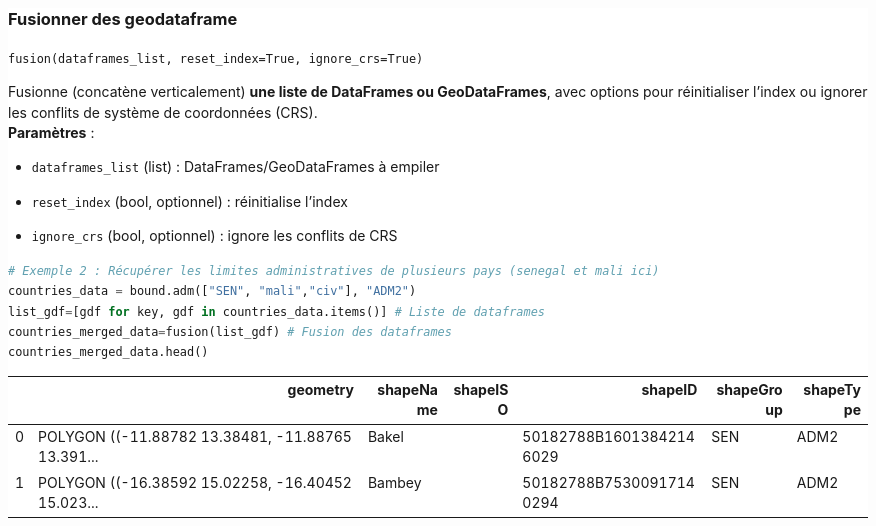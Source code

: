 ### **Fusionner des geodataframe**

`fusion(dataframes_list, reset_index=True, ignore_crs=True)`

Fusionne (concatène verticalement) **une liste de DataFrames ou
GeoDataFrames**, avec options pour réinitialiser l’index ou ignorer les
conflits de système de coordonnées (CRS).  
**Paramètres** :

-   `dataframes_list` (list) : DataFrames/GeoDataFrames à empiler

-   `reset_index` (bool, optionnel) : réinitialise l’index

-   `ignore_crs` (bool, optionnel) : ignore les conflits de CRS

``` python
# Exemple 2 : Récupérer les limites administratives de plusieurs pays (senegal et mali ici)
countries_data = bound.adm(["SEN", "mali","civ"], "ADM2")
list_gdf=[gdf for key, gdf in countries_data.items()] # Liste de dataframes
countries_merged_data=fusion(list_gdf) # Fusion des dataframes
countries_merged_data.head()
```

<div>
<style scoped>
    .dataframe tbody tr th:only-of-type {
        vertical-align: middle;
    }

    .dataframe tbody tr th {
        vertical-align: top;
    }

    .dataframe thead th {
        text-align: right;
    }
</style>

<table class="dataframe" data-quarto-postprocess="true" data-border="1">
<thead>
<tr style="text-align: right;">
<th data-quarto-table-cell-role="th"></th>
<th data-quarto-table-cell-role="th">geometry</th>
<th data-quarto-table-cell-role="th">shapeName</th>
<th data-quarto-table-cell-role="th">shapeISO</th>
<th data-quarto-table-cell-role="th">shapeID</th>
<th data-quarto-table-cell-role="th">shapeGroup</th>
<th data-quarto-table-cell-role="th">shapeType</th>
</tr>
</thead>
<tbody>
<tr>
<td data-quarto-table-cell-role="th">0</td>
<td>POLYGON ((-11.88782 13.38481, -11.88765 13.391...</td>
<td>Bakel</td>
<td></td>
<td>50182788B16013842146029</td>
<td>SEN</td>
<td>ADM2</td>
</tr>
<tr>
<td data-quarto-table-cell-role="th">1</td>
<td>POLYGON ((-16.38592 15.02258, -16.40452 15.023...</td>
<td>Bambey</td>
<td></td>
<td>50182788B75300917140294</td>
<td>SEN</td>
<td>ADM2</td>